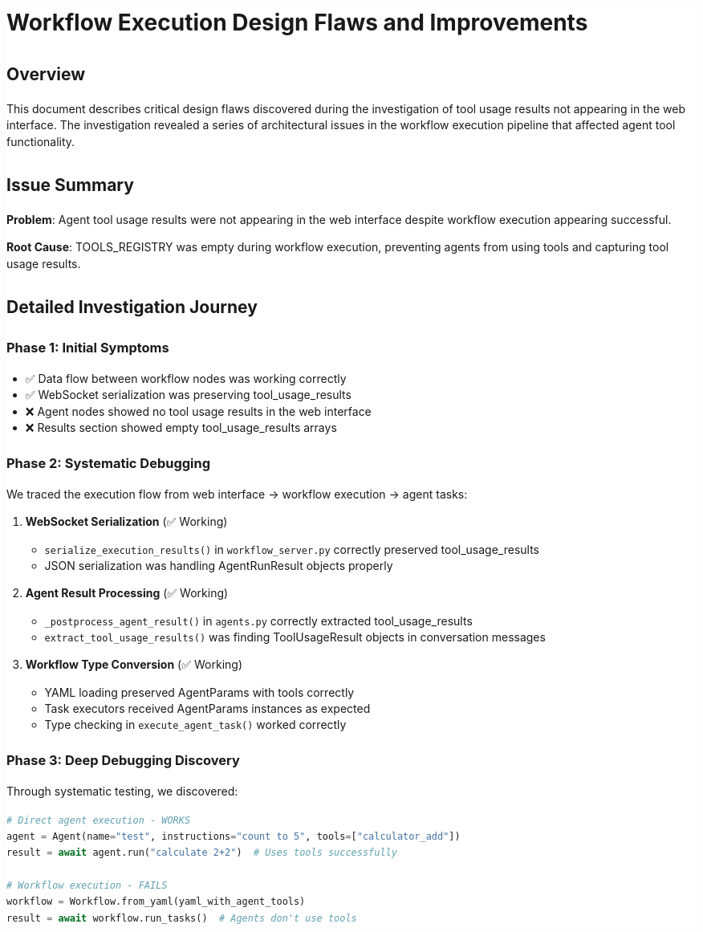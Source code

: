 # Workflow Execution Design Flaws and Improvements

## Overview

This document describes critical design flaws discovered during the investigation of tool usage results not appearing in the web interface. The investigation revealed a series of architectural issues in the workflow execution pipeline that affected agent tool functionality.

## Issue Summary

**Problem**: Agent tool usage results were not appearing in the web interface despite workflow execution appearing successful.

**Root Cause**: TOOLS_REGISTRY was empty during workflow execution, preventing agents from using tools and capturing tool usage results.

## Detailed Investigation Journey

### Phase 1: Initial Symptoms
- ✅ Data flow between workflow nodes was working correctly
- ✅ WebSocket serialization was preserving tool_usage_results
- ❌ Agent nodes showed no tool usage results in the web interface
- ❌ Results section showed empty tool_usage_results arrays

### Phase 2: Systematic Debugging
We traced the execution flow from web interface → workflow execution → agent tasks:

1. **WebSocket Serialization** (✅ Working)
   - `serialize_execution_results()` in `workflow_server.py` correctly preserved tool_usage_results
   - JSON serialization was handling AgentRunResult objects properly

2. **Agent Result Processing** (✅ Working)
   - `_postprocess_agent_result()` in `agents.py` correctly extracted tool_usage_results
   - `extract_tool_usage_results()` was finding ToolUsageResult objects in conversation messages

3. **Workflow Type Conversion** (✅ Working)
   - YAML loading preserved AgentParams with tools correctly
   - Task executors received AgentParams instances as expected
   - Type checking in `execute_agent_task()` worked correctly

### Phase 3: Deep Debugging Discovery
Through systematic testing, we discovered:

```python
# Direct agent execution - WORKS
agent = Agent(name="test", instructions="count to 5", tools=["calculator_add"])
result = await agent.run("calculate 2+2")  # Uses tools successfully

# Workflow execution - FAILS
workflow = Workflow.from_yaml(yaml_with_agent_tools)
result = await workflow.run_tasks()  # Agents don't use tools
```
